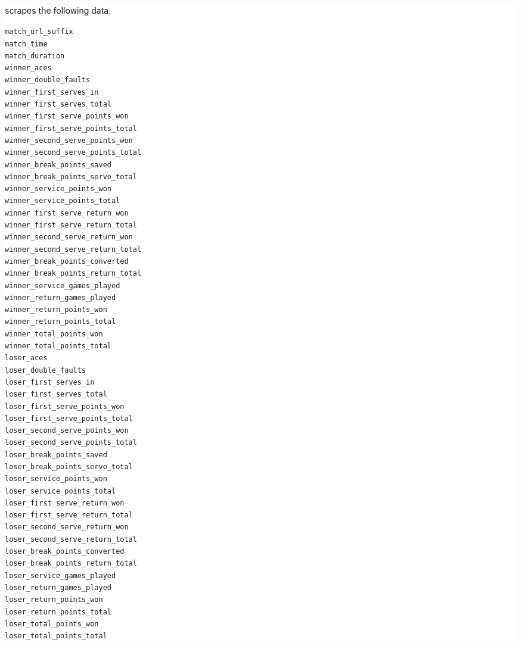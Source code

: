 scrapes the following data:
```
match_url_suffix
match_time
match_duration
winner_aces
winner_double_faults
winner_first_serves_in
winner_first_serves_total
winner_first_serve_points_won
winner_first_serve_points_total
winner_second_serve_points_won
winner_second_serve_points_total
winner_break_points_saved
winner_break_points_serve_total
winner_service_points_won
winner_service_points_total
winner_first_serve_return_won
winner_first_serve_return_total
winner_second_serve_return_won
winner_second_serve_return_total
winner_break_points_converted
winner_break_points_return_total
winner_service_games_played
winner_return_games_played
winner_return_points_won
winner_return_points_total
winner_total_points_won
winner_total_points_total
loser_aces
loser_double_faults
loser_first_serves_in
loser_first_serves_total
loser_first_serve_points_won
loser_first_serve_points_total
loser_second_serve_points_won
loser_second_serve_points_total
loser_break_points_saved
loser_break_points_serve_total
loser_service_points_won
loser_service_points_total
loser_first_serve_return_won
loser_first_serve_return_total
loser_second_serve_return_won
loser_second_serve_return_total
loser_break_points_converted
loser_break_points_return_total
loser_service_games_played
loser_return_games_played
loser_return_points_won
loser_return_points_total
loser_total_points_won
loser_total_points_total
```
